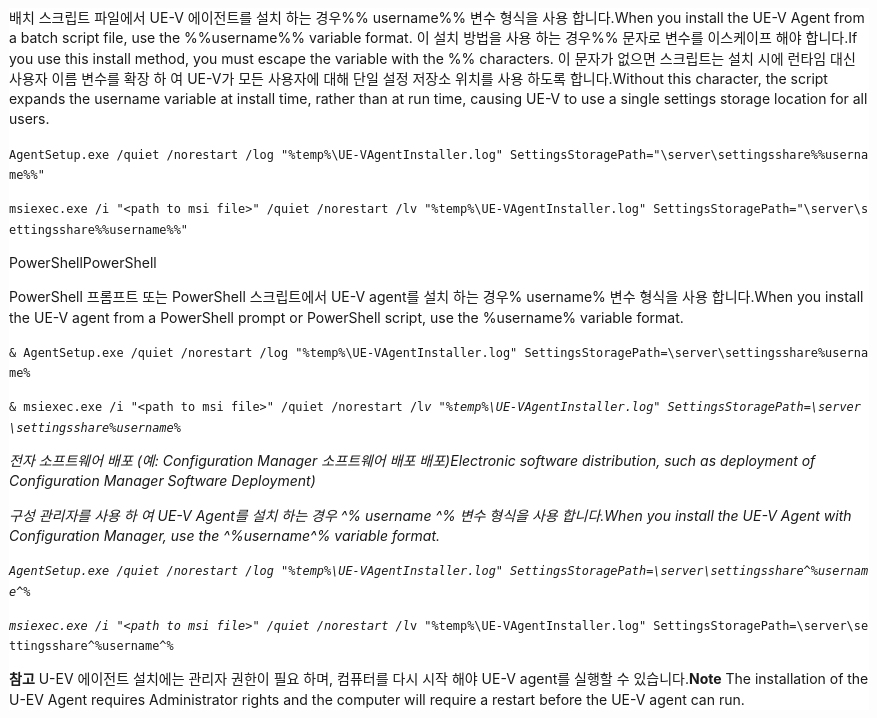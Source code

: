 <td align="left"><p><span data-ttu-id="a3a12-167">배치 스크립트 파일에서 UE-V 에이전트를 설치 하는 경우%% username%% 변수 형식을 사용 합니다.</span><span class="sxs-lookup"><span data-stu-id="a3a12-167">When you install the UE-V Agent from a batch script file, use the %%username%% variable format.</span></span> <span data-ttu-id="a3a12-168">이 설치 방법을 사용 하는 경우%% 문자로 변수를 이스케이프 해야 합니다.</span><span class="sxs-lookup"><span data-stu-id="a3a12-168">If you use this install method, you must escape the variable with the %% characters.</span></span> <span data-ttu-id="a3a12-169">이 문자가 없으면 스크립트는 설치 시에 런타임 대신 사용자 이름 변수를 확장 하 여 UE-V가 모든 사용자에 대해 단일 설정 저장소 위치를 사용 하도록 합니다.</span><span class="sxs-lookup"><span data-stu-id="a3a12-169">Without this character, the script expands the username variable at install time, rather than at run time, causing UE-V to use a single settings storage location for all users.</span></span></p></td>
<td align="left"><p><code>AgentSetup.exe /quiet /norestart /log &quot;%temp%\UE-VAgentInstaller.log&quot; SettingsStoragePath=&quot;\server\settingsshare%%username%%&quot;</code></p>
<p></p>
<p><code>msiexec.exe /i &quot;&lt;path to msi file&gt;&quot; /quiet /norestart /l</em>v &quot;%temp%\UE-VAgentInstaller.log&quot; SettingsStoragePath=&quot;\server\settingsshare%%username%%&quot;</code></p>
<p></p></td>
</tr>
<tr class="odd">
<td align="left"><p><span data-ttu-id="a3a12-170">PowerShell</span><span class="sxs-lookup"><span data-stu-id="a3a12-170">PowerShell</span></span></p></td>
<td align="left"><p><span data-ttu-id="a3a12-171">PowerShell 프롬프트 또는 PowerShell 스크립트에서 UE-V agent를 설치 하는 경우% username% 변수 형식을 사용 합니다.</span><span class="sxs-lookup"><span data-stu-id="a3a12-171">When you install the UE-V agent from a PowerShell prompt or PowerShell script, use the %username% variable format.</span></span></p></td>
<td align="left"><p><code>&amp; AgentSetup.exe /quiet /norestart /log &quot;%temp%\UE-VAgentInstaller.log&quot; SettingsStoragePath=\server\settingsshare%username%</code></p>
<p></p>
<p><code>&amp; msiexec.exe /i &quot;&lt;path to msi file&gt;&quot; /quiet /norestart /l<em>v &quot;%temp%\UE-VAgentInstaller.log&quot; SettingsStoragePath=\server\settingsshare%username%</code></p>
<p></p></td>
</tr>
<tr class="even">
<td align="left"><p><span data-ttu-id="a3a12-172">전자 소프트웨어 배포 (예: Configuration Manager 소프트웨어 배포 배포)</span><span class="sxs-lookup"><span data-stu-id="a3a12-172">Electronic software distribution, such as deployment of Configuration Manager Software Deployment)</span></span></p></td>
<td align="left"><p><span data-ttu-id="a3a12-173">구성 관리자를 사용 하 여 UE-V Agent를 설치 하는 경우 ^% username ^% 변수 형식을 사용 합니다.</span><span class="sxs-lookup"><span data-stu-id="a3a12-173">When you install the UE-V Agent with Configuration Manager, use the ^%username^% variable format.</span></span></p></td>
<td align="left"><p><code>AgentSetup.exe /quiet /norestart /log &quot;%temp%\UE-VAgentInstaller.log&quot; SettingsStoragePath=\server\settingsshare^%username^%</code></p>
<p></p>
<p><code>msiexec.exe /i &quot;&lt;path to msi file&gt;&quot; /quiet /norestart /l</em>v &quot;%temp%\UE-VAgentInstaller.log&quot; SettingsStoragePath=\server\settingsshare^%username^%</code></p></td>
</tr>
</tbody>
</table>

 

<span data-ttu-id="a3a12-174">**참고**  U-EV 에이전트 설치에는 관리자 권한이 필요 하며, 컴퓨터를 다시 시작 해야 UE-V agent를 실행할 수 있습니다.</span><span class="sxs-lookup"><span data-stu-id="a3a12-174">**Note** The installation of the U-EV Agent requires Administrator rights and the computer will require a restart before the UE-V agent can run.</span></span>
